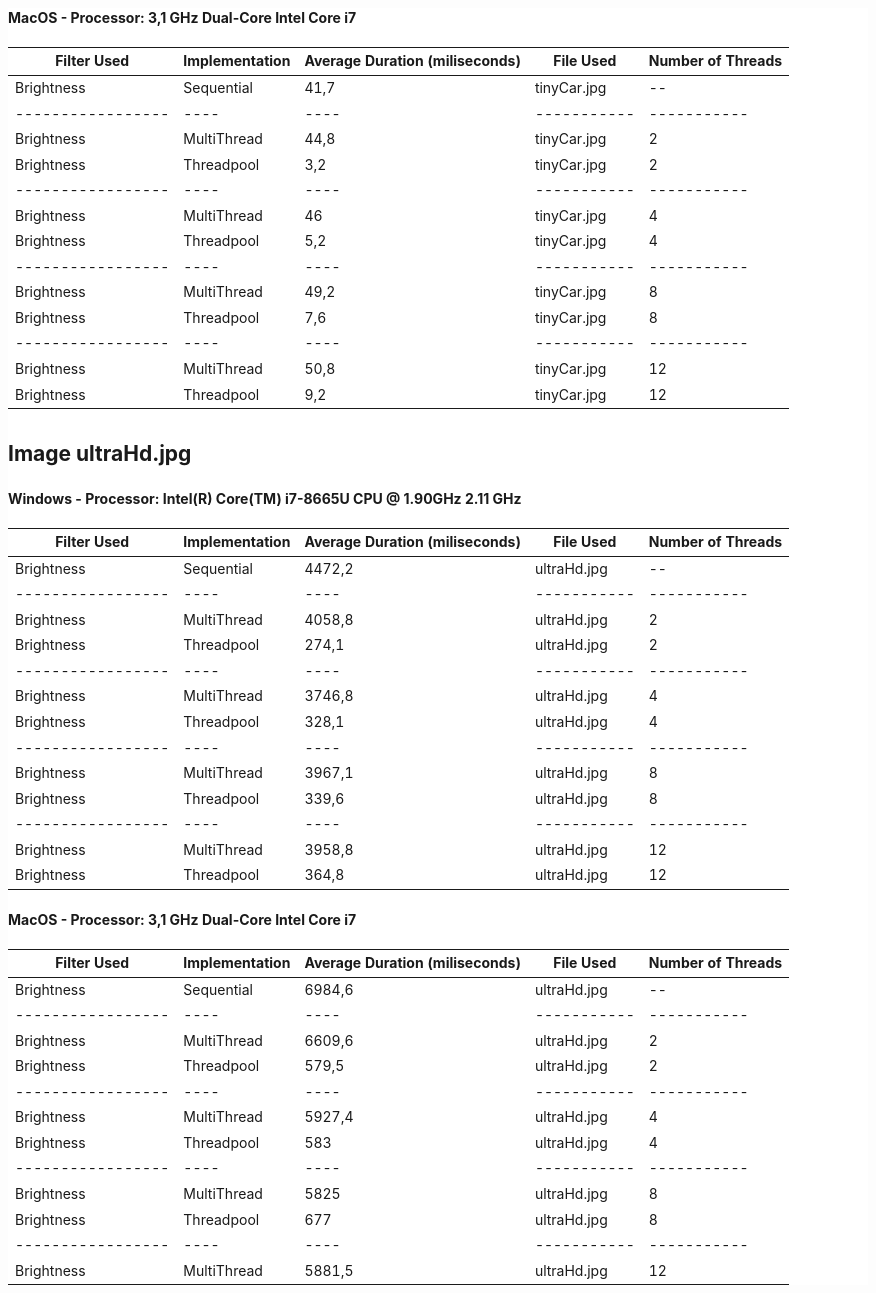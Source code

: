 #### MacOS - Processor: 3,1 GHz Dual-Core Intel Core i7

| Filter Used | Implementation | Average Duration (miliseconds) | File Used| Number of Threads |
| ----------------- | ---- | ---- |----------- |----------- |
| Brightness | Sequential | 41,7 | tinyCar.jpg | -- |
| ----------------- | ---- | ---- |----------- |----------- |
| Brightness | MultiThread | 44,8  | tinyCar.jpg | 2 |
| Brightness | Threadpool | 3,2 | tinyCar.jpg | 2 |
| ----------------- | ---- | ---- |----------- |----------- |
| Brightness | MultiThread | 46 | tinyCar.jpg | 4 |
| Brightness | Threadpool| 5,2 | tinyCar.jpg | 4 |
| ----------------- | ---- | ---- |----------- |----------- |
| Brightness |MultiThread | 49,2  | tinyCar.jpg | 8 |
| Brightness | Threadpool| 7,6 | tinyCar.jpg | 8 |
| ----------------- | ---- | ---- |----------- |----------- |
| Brightness |MultiThread | 50,8 | tinyCar.jpg | 12 |
| Brightness | Threadpool| 9,2 | tinyCar.jpg | 12 | 

## Image ultraHd.jpg  

#### Windows - Processor: Intel(R) Core(TM) i7-8665U CPU @ 1.90GHz   2.11 GHz

| Filter Used | Implementation | Average Duration (miliseconds) | File Used| Number of Threads |
| ----------------- | ---- | ---- |----------- |----------- |
| Brightness | Sequential | 4472,2 | ultraHd.jpg | -- |
| ----------------- | ---- | ---- |----------- |----------- |
| Brightness | MultiThread | 4058,8 | ultraHd.jpg | 2 |
| Brightness | Threadpool | 274,1 | ultraHd.jpg | 2 |
| ----------------- | ---- | ---- |----------- |----------- |
| Brightness | MultiThread | 3746,8 | ultraHd.jpg | 4 |
| Brightness | Threadpool| 328,1 | ultraHd.jpg | 4 |
| ----------------- | ---- | ---- |----------- |----------- |
| Brightness |MultiThread | 3967,1 | ultraHd.jpg | 8 |
| Brightness | Threadpool| 339,6 | ultraHd.jpg | 8 |
| ----------------- | ---- | ---- |----------- |----------- |
| Brightness |MultiThread | 3958,8 | ultraHd.jpg | 12 |
| Brightness | Threadpool| 364,8 | ultraHd.jpg | 12 |  

#### MacOS - Processor: 3,1 GHz Dual-Core Intel Core i7

| Filter Used | Implementation | Average Duration (miliseconds) | File Used| Number of Threads |
| ----------------- | ---- | ---- |----------- |----------- |
| Brightness | Sequential | 6984,6 | ultraHd.jpg | -- |
| ----------------- | ---- | ---- |----------- |----------- |
| Brightness | MultiThread | 6609,6  | ultraHd.jpg | 2 |
| Brightness | Threadpool | 579,5 | ultraHd.jpg | 2 |
| ----------------- | ---- | ---- |----------- |----------- |
| Brightness | MultiThread | 5927,4  | ultraHd.jpg | 4 |
| Brightness | Threadpool| 583 | ultraHd.jpg | 4 |
| ----------------- | ---- | ---- |----------- |----------- |
| Brightness |MultiThread | 5825 | ultraHd.jpg | 8 |
| Brightness | Threadpool| 677 | ultraHd.jpg | 8 |
| ----------------- | ---- | ---- |----------- |----------- |
| Brightness |MultiThread | 5881,5 | ultraHd.jpg | 12 |